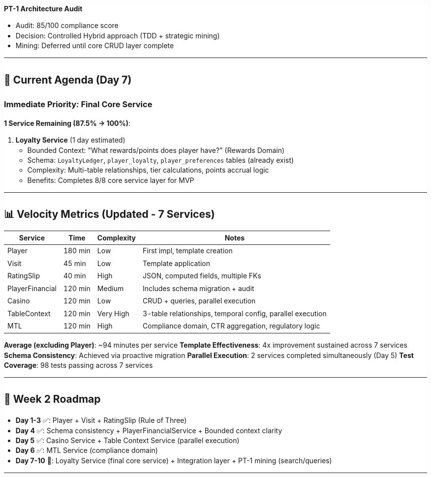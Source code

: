 **PT-1 Architecture Audit**
- Audit: 85/100 compliance score
- Decision: Controlled Hybrid approach (TDD + strategic mining)
- Mining: Deferred until core CRUD layer complete

---

## 🔄 Current Agenda (Day 7)

### Immediate Priority: Final Core Service

**1 Service Remaining (87.5% → 100%)**:
1. **Loyalty Service** (1 day estimated)
   - Bounded Context: "What rewards/points does player have?" (Rewards Domain)
   - Schema: `LoyaltyLedger`, `player_loyalty`, `player_preferences` tables (already exist)
   - Complexity: Multi-table relationships, tier calculations, points accrual logic
   - Benefits: Completes 8/8 core service layer for MVP

---

## 📊 Velocity Metrics (Updated - 7 Services)

| Service | Time | Complexity | Notes |
|---------|------|------------|-------|
| Player | 180 min | Low | First impl, template creation |
| Visit | 45 min | Low | Template application |
| RatingSlip | 40 min | High | JSON, computed fields, multiple FKs |
| PlayerFinancial | 120 min | Medium | Includes schema migration + audit |
| Casino | 120 min | Low | CRUD + queries, parallel execution |
| TableContext | 120 min | Very High | 3-table relationships, temporal config, parallel execution |
| MTL | 120 min | High | Compliance domain, CTR aggregation, regulatory logic |

**Average (excluding Player)**: ~94 minutes per service
**Template Effectiveness**: 4x improvement sustained across 7 services
**Schema Consistency**: Achieved via proactive migration
**Parallel Execution**: 2 services completed simultaneously (Day 5)
**Test Coverage**: 98 tests passing across 7 services

---

## 📅 Week 2 Roadmap

- **Day 1-3** ✅: Player + Visit + RatingSlip (Rule of Three)
- **Day 4** ✅: Schema consistency + PlayerFinancialService + Bounded context clarity
- **Day 5** ✅: Casino Service + Table Context Service (parallel execution)
- **Day 6** ✅: MTL Service (compliance domain)
- **Day 7-10** 🔄: Loyalty Service (final core service) + Integration layer + PT-1 mining (search/queries)

---